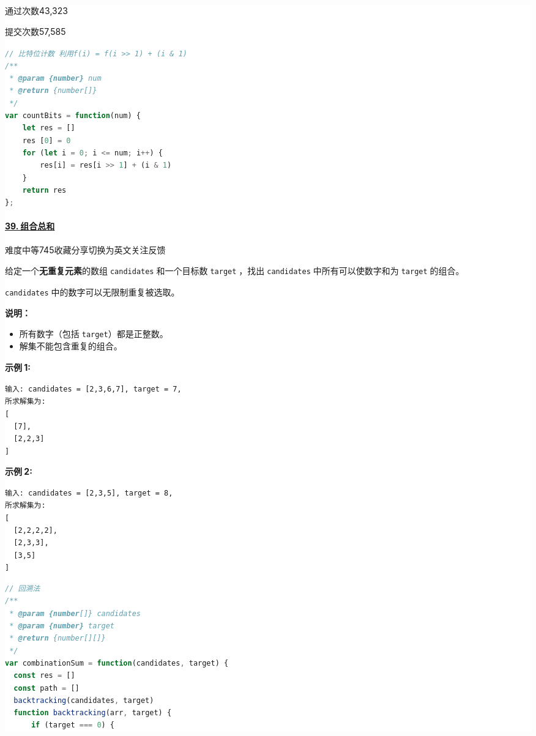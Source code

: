 通过次数43,323

提交次数57,585

```js
// 比特位计数 利用f(i) = f(i >> 1) + (i & 1)
/**
 * @param {number} num
 * @return {number[]}
 */
var countBits = function(num) {
    let res = []
    res [0] = 0
    for (let i = 0; i <= num; i++) {
        res[i] = res[i >> 1] + (i & 1)
    }
    return res
};
```

#### [39. 组合总和](https://leetcode-cn.com/problems/combination-sum/)

难度中等745收藏分享切换为英文关注反馈

给定一个**无重复元素**的数组 `candidates` 和一个目标数 `target` ，找出 `candidates` 中所有可以使数字和为 `target` 的组合。

`candidates` 中的数字可以无限制重复被选取。

**说明：**

- 所有数字（包括 `target`）都是正整数。
- 解集不能包含重复的组合。 

**示例 1:**

```
输入: candidates = [2,3,6,7], target = 7,
所求解集为:
[
  [7],
  [2,2,3]
]
```

**示例 2:**

```
输入: candidates = [2,3,5], target = 8,
所求解集为:
[
  [2,2,2,2],
  [2,3,3],
  [3,5]
]
```

```js
// 回溯法
/**
 * @param {number[]} candidates
 * @param {number} target
 * @return {number[][]}
 */
var combinationSum = function(candidates, target) {
  const res = []
  const path = []
  backtracking(candidates, target)
  function backtracking(arr, target) {
      if (target === 0) {
```